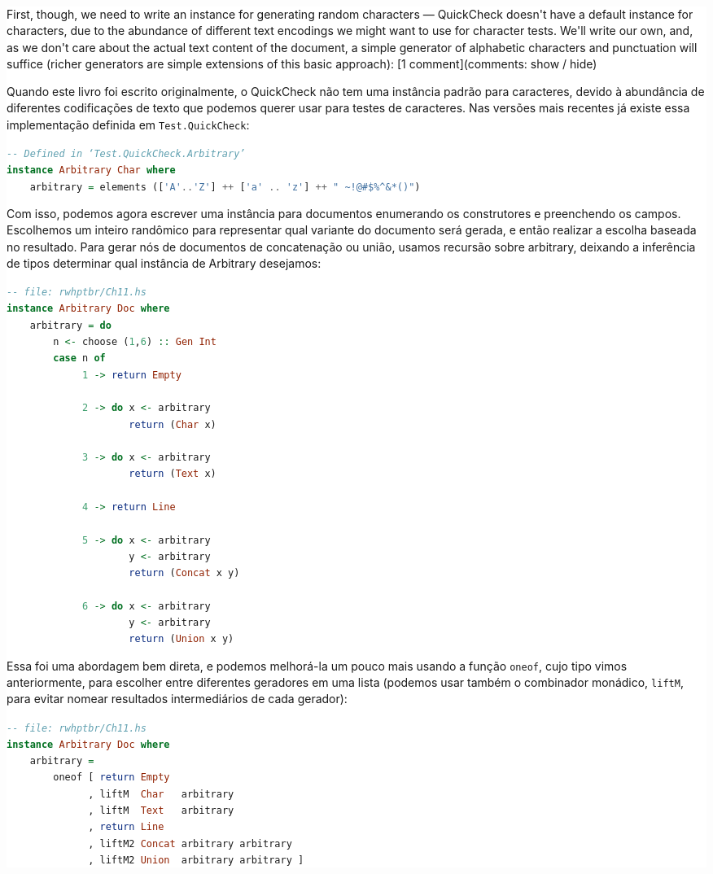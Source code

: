 First, though, we need to write an instance for generating random characters — QuickCheck doesn't have a default instance for characters, due to the abundance of different text encodings we might want to use for character tests. We'll write our own, and, as we don't care about the actual text content of the document, a simple generator of alphabetic characters and punctuation will suffice (richer generators are simple extensions of this basic approach): [1 comment](comments: show / hide)

Quando este livro foi escrito originalmente, o QuickCheck não tem uma instância padrão para caracteres, devido à abundância de diferentes codificações de texto que podemos querer usar para testes de caracteres. Nas versões mais recentes já existe essa implementação definida em `Test.QuickCheck`:

```haskell
-- Defined in ‘Test.QuickCheck.Arbitrary’
instance Arbitrary Char where
    arbitrary = elements (['A'..'Z'] ++ ['a' .. 'z'] ++ " ~!@#$%^&*()")
```

Com isso, podemos agora escrever uma instância para documentos enumerando os construtores e preenchendo os campos. Escolhemos um inteiro randômico para representar qual variante do documento será gerada, e então realizar a escolha baseada no resultado. Para gerar nós de documentos de concatenação ou união, usamos recursão sobre arbitrary, deixando a inferência de tipos determinar qual instância de Arbitrary desejamos:

```haskell
-- file: rwhptbr/Ch11.hs
instance Arbitrary Doc where
    arbitrary = do
        n <- choose (1,6) :: Gen Int
        case n of
             1 -> return Empty

             2 -> do x <- arbitrary
                     return (Char x)

             3 -> do x <- arbitrary
                     return (Text x)

             4 -> return Line

             5 -> do x <- arbitrary
                     y <- arbitrary
                     return (Concat x y)

             6 -> do x <- arbitrary
                     y <- arbitrary
                     return (Union x y)
```

Essa foi uma abordagem bem direta, e podemos melhorá-la um pouco mais usando a função `oneof`, cujo tipo vimos anteriormente, para escolher entre diferentes geradores em uma lista (podemos usar também o combinador monádico, `liftM`, para evitar nomear resultados intermediários de cada gerador):

```haskell
-- file: rwhptbr/Ch11.hs
instance Arbitrary Doc where
    arbitrary =
        oneof [ return Empty
              , liftM  Char   arbitrary
              , liftM  Text   arbitrary
              , return Line
              , liftM2 Concat arbitrary arbitrary
              , liftM2 Union  arbitrary arbitrary ]

```
